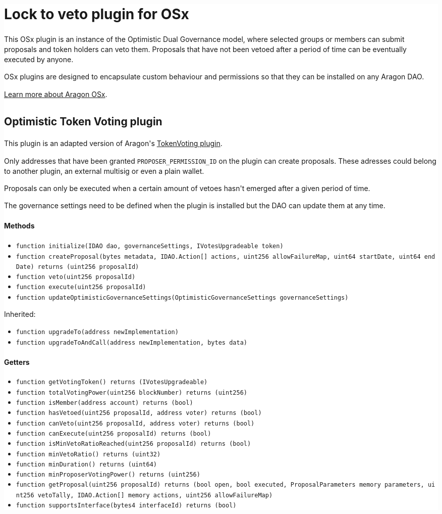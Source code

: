 # Lock to veto plugin for OSx

This OSx plugin is an instance of the Optimistic Dual Governance model, where selected groups or members can submit proposals and token holders can veto them. Proposals that have not been vetoed after a period of time can be eventually executed by anyone. 

OSx plugins are designed to encapsulate custom behaviour and permissions so that they can be installed on any Aragon DAO.

[Learn more about Aragon OSx](#protocol-overview).


## Optimistic Token Voting plugin

This plugin is an adapted version of Aragon's [TokenVoting plugin](https://github.com/aragon/osx/blob/develop/packages/contracts/src/plugins/governance/majority-voting/token/TokenVoting.sol). 

Only addresses that have been granted `PROPOSER_PERMISSION_ID` on the plugin can create proposals. These adresses could belong to another plugin, an external multisig or even a plain wallet.

Proposals can only be executed when a certain amount of vetoes hasn't emerged after a given period of time.

The governance settings need to be defined when the plugin is installed but the DAO can update them at any time.

#### Methods

- `function initialize(IDAO dao, governanceSettings, IVotesUpgradeable token)`
- `function createProposal(bytes metadata, IDAO.Action[] actions, uint256 allowFailureMap, uint64 startDate, uint64 endDate) returns (uint256 proposalId)`
- `function veto(uint256 proposalId)`
- `function execute(uint256 proposalId)`
- `function updateOptimisticGovernanceSettings(OptimisticGovernanceSettings governanceSettings)`

Inherited:

- `function upgradeTo(address newImplementation)`
- `function upgradeToAndCall(address newImplementation, bytes data)`

#### Getters

- `function getVotingToken() returns (IVotesUpgradeable)`
- `function totalVotingPower(uint256 blockNumber) returns (uint256)`
- `function isMember(address account) returns (bool)`
- `function hasVetoed(uint256 proposalId, address voter) returns (bool)`
- `function canVeto(uint256 proposalId, address voter) returns (bool)`
- `function canExecute(uint256 proposalId) returns (bool)`
- `function isMinVetoRatioReached(uint256 proposalId) returns (bool)`
- `function minVetoRatio() returns (uint32)`
- `function minDuration() returns (uint64)`
- `function minProposerVotingPower() returns (uint256)`
- `function getProposal(uint256 proposalId) returns (bool open, bool executed, ProposalParameters memory parameters, uint256 vetoTally, IDAO.Action[] memory actions, uint256 allowFailureMap)`
- `function supportsInterface(bytes4 interfaceId) returns (bool)`
